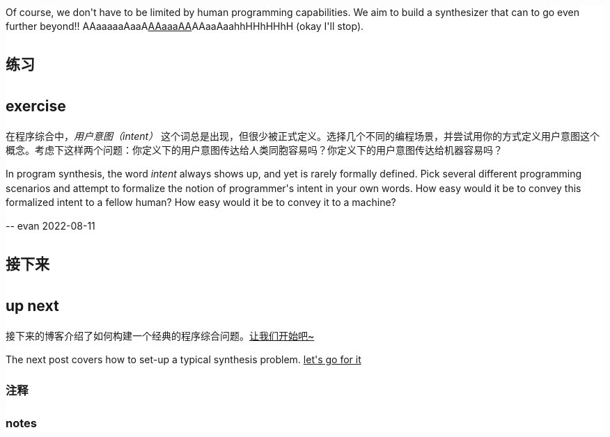 Of course, we don't have to be limited by human programming capabilities. We aim to build a synthesizer that can to go even further beyond!! AAaaaaaAaaA[AAaaaAA](https://youtu.be/3FM2kbvYljw?t=18)AAaaAaahhHHhHHhH (okay I'll stop).

## 练习
## exercise
在程序综合中，_用户意图（intent）_ 这个词总是出现，但很少被正式定义。选择几个不同的编程场景，并尝试用你的方式定义用户意图这个概念。考虑下这样两个问题：你定义下的用户意图传达给人类同胞容易吗？你定义下的用户意图传达给机器容易吗？

In program synthesis, the word _intent_ always shows up, and yet is rarely formally defined. Pick several different programming scenarios and attempt to formalize the notion of programmer's intent in your own words. How easy would it be to convey this formalized intent to a fellow human? How easy would it be to convey it to a machine?

-- evan  2022-08-11

## 接下来
## up next
接下来的博客介绍了如何构建一个经典的程序综合问题。[让我们开始吧~](/program-synthesis-minimal/typical-synthesis-problem/)

The next post covers how to set-up a typical synthesis problem. [let's go for it](/program-synthesis-minimal/typical-synthesis-problem/)

### 注释
### notes
[^1]: [Armando's lecture notes on definition and history of program synthesis](https://people.csail.mit.edu/asolar/SynthesisCourse/Lecture1.htm)

[^2]: [A 2017 survey on program synthesis by microsoft folks](https://www.microsoft.com/en-us/research/wp-content/uploads/2017/10/program_synthesis_now.pdf)

[^deductive]: [Armando's lecture notes on deductive synthesis](https://people.csail.mit.edu/asolar/SynthesisCourse/Lecture17.htm)

[^neurosym]: [A 2021 survey on neuro-symbolic program synthesis](https://www.cs.utexas.edu/~swarat/pubs/PGL-049-Plain.pdf)

[^alphacode]: [Competitive programming with AlphaCode](https://www.deepmind.com/blog/competitive-programming-with-alphacode)

[^codex]: [Evaluating Large Language Models Trained on Code](https://arxiv.org/abs/2107.03374)

[^sem-parse]: [Bringing machine learning and compositional semantics together by Percy Liang](https://web.stanford.edu/~cgpotts/manuscripts/liang-potts-semantics.pdf)

[^sem-tutorial]: [ACL 2018 tutorial on neural semantic parsing](https://github.com/allenai/acl2018-semantic-parsing-tutorial)

[^joshrule]: [The Child as Hacker](http://colala.berkeley.edu/papers/rule2020child.pdf)

[^probmods]: [Probabilistic Models of Cognition](http://probmods.org/)